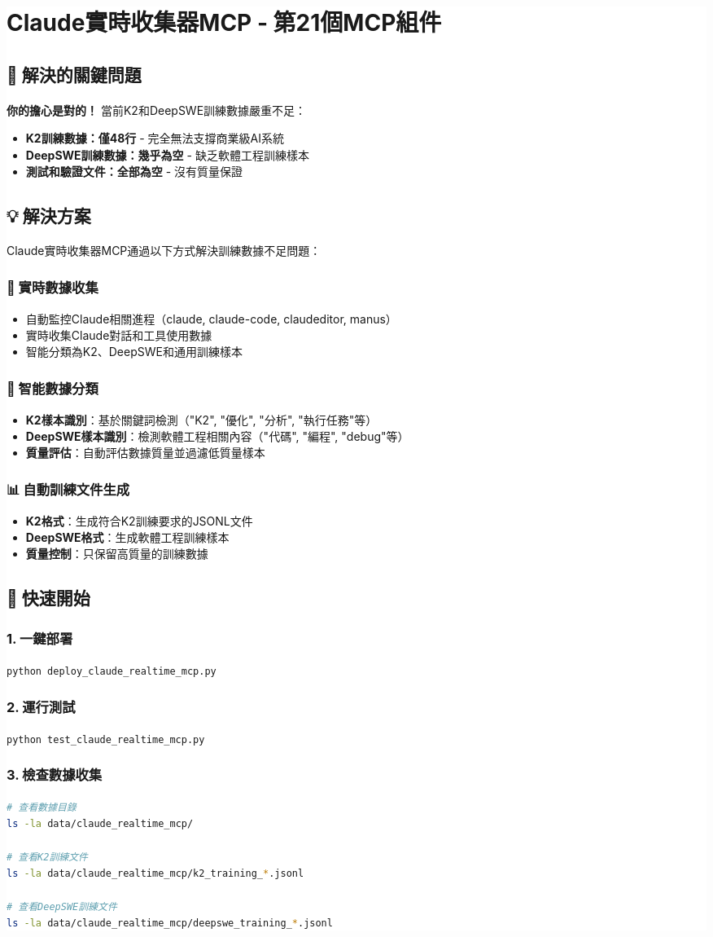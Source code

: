 # Claude實時收集器MCP - 第21個MCP組件

## 🎯 解決的關鍵問題

**你的擔心是對的！** 當前K2和DeepSWE訓練數據嚴重不足：
- **K2訓練數據：僅48行** - 完全無法支撐商業級AI系統
- **DeepSWE訓練數據：幾乎為空** - 缺乏軟體工程訓練樣本
- **測試和驗證文件：全部為空** - 沒有質量保證

## 💡 解決方案

Claude實時收集器MCP通過以下方式解決訓練數據不足問題：

### 🔄 實時數據收集
- 自動監控Claude相關進程（claude, claude-code, claudeditor, manus）
- 實時收集Claude對話和工具使用數據
- 智能分類為K2、DeepSWE和通用訓練樣本

### 🎯 智能數據分類
- **K2樣本識別**：基於關鍵詞檢測（"K2", "優化", "分析", "執行任務"等）
- **DeepSWE樣本識別**：檢測軟體工程相關內容（"代碼", "編程", "debug"等）
- **質量評估**：自動評估數據質量並過濾低質量樣本

### 📊 自動訓練文件生成
- **K2格式**：生成符合K2訓練要求的JSONL文件
- **DeepSWE格式**：生成軟體工程訓練樣本
- **質量控制**：只保留高質量的訓練數據

## 🚀 快速開始

### 1. 一鍵部署
```bash
python deploy_claude_realtime_mcp.py
```

### 2. 運行測試
```bash
python test_claude_realtime_mcp.py
```

### 3. 檢查數據收集
```bash
# 查看數據目錄
ls -la data/claude_realtime_mcp/

# 查看K2訓練文件
ls -la data/claude_realtime_mcp/k2_training_*.jsonl

# 查看DeepSWE訓練文件
ls -la data/claude_realtime_mcp/deepswe_training_*.jsonl
```
